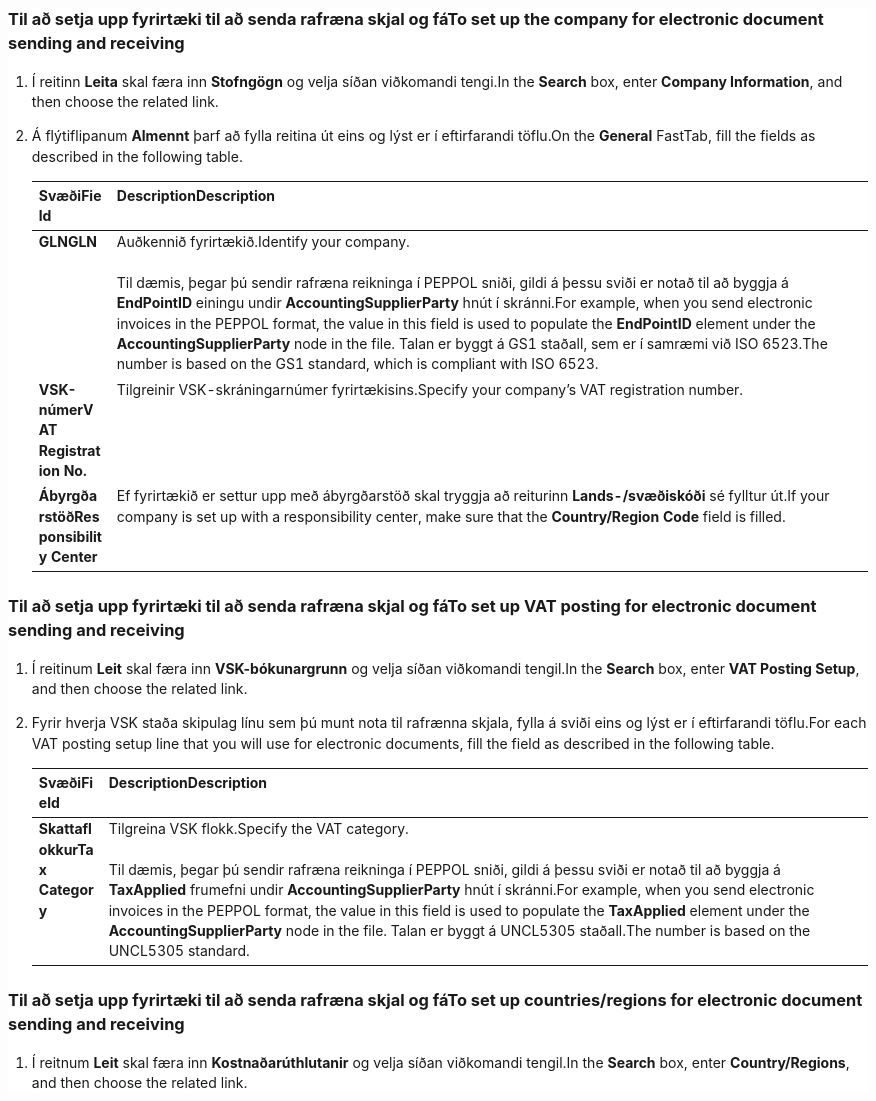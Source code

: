 ### <a name="to-set-up-the-company-for-electronic-document-sending-and-receiving"></a><span data-ttu-id="3bb24-138">Til að setja upp fyrirtæki til að senda rafræna skjal og fá</span><span class="sxs-lookup"><span data-stu-id="3bb24-138">To set up the company for electronic document sending and receiving</span></span>  
1. <span data-ttu-id="3bb24-139">Í reitinn **Leita** skal færa inn **Stofngögn** og velja síðan viðkomandi tengi.</span><span class="sxs-lookup"><span data-stu-id="3bb24-139">In the **Search** box, enter **Company Information**, and then choose the related link.</span></span>  
2. <span data-ttu-id="3bb24-140">Á flýtiflipanum **Almennt** þarf að fylla reitina út eins og lýst er í eftirfarandi töflu.</span><span class="sxs-lookup"><span data-stu-id="3bb24-140">On the **General** FastTab, fill the fields as described in the following table.</span></span>  

    |<span data-ttu-id="3bb24-141">Svæði</span><span class="sxs-lookup"><span data-stu-id="3bb24-141">Field</span></span>|<span data-ttu-id="3bb24-142">Description</span><span class="sxs-lookup"><span data-stu-id="3bb24-142">Description</span></span>|  
    |---------------------------------|---------------------------------------|  
    |<span data-ttu-id="3bb24-143">**GLN**</span><span class="sxs-lookup"><span data-stu-id="3bb24-143">**GLN**</span></span>|<span data-ttu-id="3bb24-144">Auðkennið fyrirtækið.</span><span class="sxs-lookup"><span data-stu-id="3bb24-144">Identify your company.</span></span><br /><br /> <span data-ttu-id="3bb24-145">Til dæmis, þegar þú sendir rafræna reikninga í PEPPOL sniði, gildi á þessu sviði er notað til að byggja á **EndPointID** einingu undir **AccountingSupplierParty** hnút í skránni.</span><span class="sxs-lookup"><span data-stu-id="3bb24-145">For example, when you send electronic invoices in the PEPPOL format, the value in this field is used to populate the **EndPointID** element under the **AccountingSupplierParty** node in the file.</span></span> <span data-ttu-id="3bb24-146">Talan er byggt á GS1 staðall, sem er í samræmi við ISO 6523.</span><span class="sxs-lookup"><span data-stu-id="3bb24-146">The number is based on the GS1 standard, which is compliant with ISO 6523.</span></span>|  
    |<span data-ttu-id="3bb24-147">**VSK-númer**</span><span class="sxs-lookup"><span data-stu-id="3bb24-147">**VAT Registration No.**</span></span>|<span data-ttu-id="3bb24-148">Tilgreinir VSK-skráningarnúmer fyrirtækisins.</span><span class="sxs-lookup"><span data-stu-id="3bb24-148">Specify your company’s VAT registration number.</span></span>|  
    |<span data-ttu-id="3bb24-149">**Ábyrgðarstöð**</span><span class="sxs-lookup"><span data-stu-id="3bb24-149">**Responsibility Center**</span></span>|<span data-ttu-id="3bb24-150">Ef fyrirtækið er settur upp með ábyrgðarstöð skal tryggja að reiturinn **Lands-/svæðiskóði** sé fylltur út.</span><span class="sxs-lookup"><span data-stu-id="3bb24-150">If your company is set up with a responsibility center, make sure that the **Country/Region Code** field is filled.</span></span>|  

### <a name="to-set-up-vat-posting-for-electronic-document-sending-and-receiving"></a><span data-ttu-id="3bb24-151">Til að setja upp fyrirtæki til að senda rafræna skjal og fá</span><span class="sxs-lookup"><span data-stu-id="3bb24-151">To set up VAT posting for electronic document sending and receiving</span></span>  
1. <span data-ttu-id="3bb24-152">Í reitinum **Leit** skal færa inn **VSK-bókunargrunn** og velja síðan viðkomandi tengil.</span><span class="sxs-lookup"><span data-stu-id="3bb24-152">In the **Search** box, enter **VAT Posting Setup**, and then choose the related link.</span></span>  
2. <span data-ttu-id="3bb24-153">Fyrir hverja VSK staða skipulag línu sem þú munt nota til rafrænna skjala, fylla á sviði eins og lýst er í eftirfarandi töflu.</span><span class="sxs-lookup"><span data-stu-id="3bb24-153">For each VAT posting setup line that you will use for electronic documents, fill the field as described in the following table.</span></span>  

    |<span data-ttu-id="3bb24-154">Svæði</span><span class="sxs-lookup"><span data-stu-id="3bb24-154">Field</span></span>|<span data-ttu-id="3bb24-155">Description</span><span class="sxs-lookup"><span data-stu-id="3bb24-155">Description</span></span>|  
    |---------------------------------|---------------------------------------|  
    |<span data-ttu-id="3bb24-156">**Skattaflokkur**</span><span class="sxs-lookup"><span data-stu-id="3bb24-156">**Tax Category**</span></span>|<span data-ttu-id="3bb24-157">Tilgreina VSK flokk.</span><span class="sxs-lookup"><span data-stu-id="3bb24-157">Specify the VAT category.</span></span><br /><br /> <span data-ttu-id="3bb24-158">Til dæmis, þegar þú sendir rafræna reikninga í PEPPOL sniði, gildi á þessu sviði er notað til að byggja á **TaxApplied** frumefni undir **AccountingSupplierParty** hnút í skránni.</span><span class="sxs-lookup"><span data-stu-id="3bb24-158">For example, when you send electronic invoices in the PEPPOL format, the value in this field is used to populate the **TaxApplied** element under the **AccountingSupplierParty** node in the file.</span></span> <span data-ttu-id="3bb24-159">Talan er byggt á UNCL5305 staðall.</span><span class="sxs-lookup"><span data-stu-id="3bb24-159">The number is based on the UNCL5305 standard.</span></span>|  

### <a name="to-set-up-countriesregions-for-electronic-document-sending-and-receiving"></a><span data-ttu-id="3bb24-160">Til að setja upp fyrirtæki til að senda rafræna skjal og fá</span><span class="sxs-lookup"><span data-stu-id="3bb24-160">To set up countries/regions for electronic document sending and receiving</span></span>  
1. <span data-ttu-id="3bb24-161">Í reitnum **Leit** skal færa inn **Kostnaðarúthlutanir** og velja síðan viðkomandi tengil.</span><span class="sxs-lookup"><span data-stu-id="3bb24-161">In the **Search** box, enter **Country/Regions**, and then choose the related link.</span></span>  